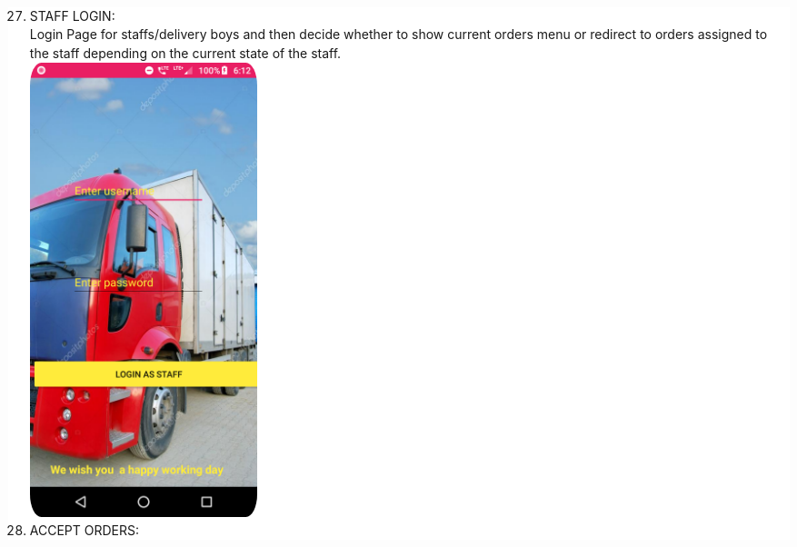 27. STAFF LOGIN:
    <br>
    Login Page for staffs/delivery boys and then decide whether to show current orders menu or redirect to orders assigned to the staff depending on the current state of the staff.
    <br>
    <img src="https://raw.githubusercontent.com/KaramHendi/Shopping-Ecommerce-App-Project/master/App%20Screenshots/14.Staff%20Login.png" width=250 height=500 style="border-radius:5%">
    <br>
28. ACCEPT ORDERS:
    <br>